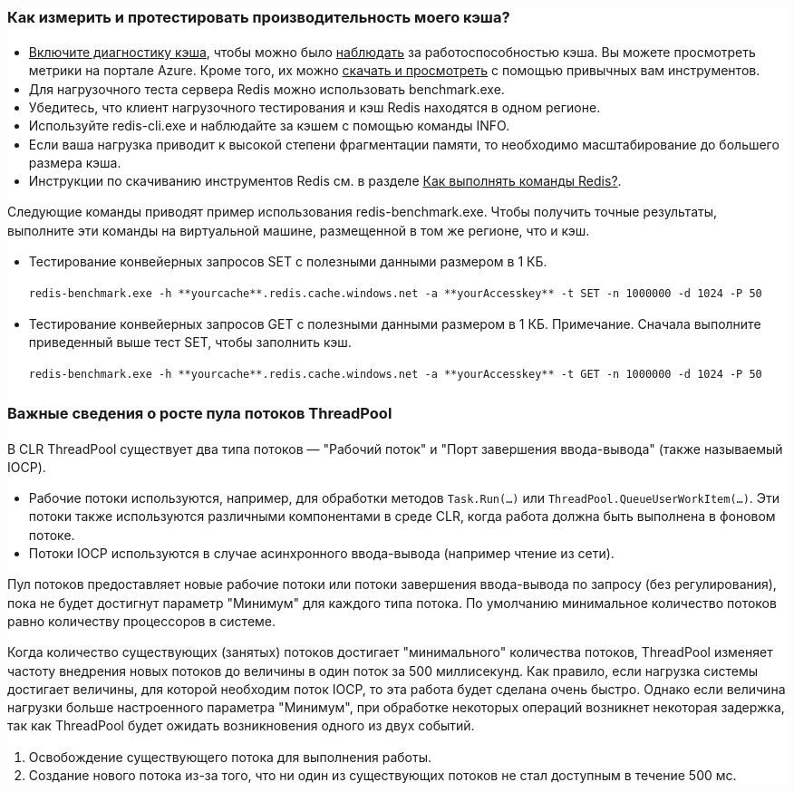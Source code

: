 <a name="cache-benchmarking"></a>

### <a name="how-can-i-benchmark-and-test-the-performance-of-my-cache"></a>Как измерить и протестировать производительность моего кэша?
* [Включите диагностику кэша](cache-how-to-monitor.md#enable-cache-diagnostics), чтобы можно было [наблюдать](cache-how-to-monitor.md) за работоспособностью кэша. Вы можете просмотреть метрики на портале Azure. Кроме того, их можно [скачать и просмотреть](https://github.com/rustd/RedisSamples/tree/master/CustomMonitoring) с помощью привычных вам инструментов.
* Для нагрузочного теста сервера Redis можно использовать benchmark.exe.
* Убедитесь, что клиент нагрузочного тестирования и кэш Redis находятся в одном регионе.
* Используйте redis-cli.exe и наблюдайте за кэшем с помощью команды INFO.
* Если ваша нагрузка приводит к высокой степени фрагментации памяти, то необходимо масштабирование до большего размера кэша.
* Инструкции по скачиванию инструментов Redis см. в разделе [Как выполнять команды Redis?](#cache-commands).

Следующие команды приводят пример использования redis-benchmark.exe. Чтобы получить точные результаты, выполните эти команды на виртуальной машине, размещенной в том же регионе, что и кэш.

* Тестирование конвейерных запросов SET с полезными данными размером в 1 КБ.

  `redis-benchmark.exe -h **yourcache**.redis.cache.windows.net -a **yourAccesskey** -t SET -n 1000000 -d 1024 -P 50`
* Тестирование конвейерных запросов GET с полезными данными размером в 1 КБ.
  Примечание. Сначала выполните приведенный выше тест SET, чтобы заполнить кэш.

  `redis-benchmark.exe -h **yourcache**.redis.cache.windows.net -a **yourAccesskey** -t GET -n 1000000 -d 1024 -P 50`

<a name="threadpool"></a>

### <a name="important-details-about-threadpool-growth"></a>Важные сведения о росте пула потоков ThreadPool
В CLR ThreadPool существует два типа потоков — "Рабочий поток" и "Порт завершения ввода-вывода" (также называемый IOCP).

* Рабочие потоки используются, например, для обработки методов `Task.Run(…)` или `ThreadPool.QueueUserWorkItem(…)`. Эти потоки также используются различными компонентами в среде CLR, когда работа должна быть выполнена в фоновом потоке.
* Потоки IOCP используются в случае асинхронного ввода-вывода (например чтение из сети).

Пул потоков предоставляет новые рабочие потоки или потоки завершения ввода-вывода по запросу (без регулирования), пока не будет достигнут параметр "Минимум" для каждого типа потока. По умолчанию минимальное количество потоков равно количеству процессоров в системе.

Когда количество существующих (занятых) потоков достигает "минимального" количества потоков, ThreadPool изменяет частоту внедрения новых потоков до величины в один поток за 500 миллисекунд. Как правило, если нагрузка системы достигает величины, для которой необходим поток IOCP, то эта работа будет сделана очень быстро. Однако если величина нагрузки больше настроенного параметра "Минимум", при обработке некоторых операций возникнет некоторая задержка, так как ThreadPool будет ожидать возникновения одного из двух событий.

1. Освобождение существующего потока для выполнения работы.
2. Создание нового потока из-за того, что ни один из существующих потоков не стал доступным в течение 500 мс.

